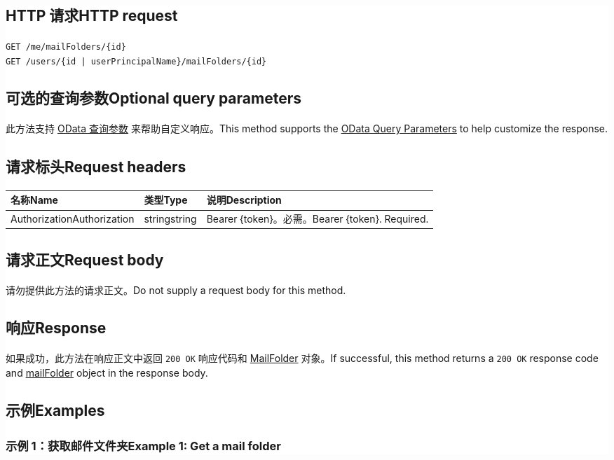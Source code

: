 ## <a name="http-request"></a><span data-ttu-id="643e6-121">HTTP 请求</span><span class="sxs-lookup"><span data-stu-id="643e6-121">HTTP request</span></span>



```http
GET /me/mailFolders/{id}
GET /users/{id | userPrincipalName}/mailFolders/{id}
```

## <a name="optional-query-parameters"></a><span data-ttu-id="643e6-122">可选的查询参数</span><span class="sxs-lookup"><span data-stu-id="643e6-122">Optional query parameters</span></span>

<span data-ttu-id="643e6-123">此方法支持 [OData 查询参数](/graph/query-parameters) 来帮助自定义响应。</span><span class="sxs-lookup"><span data-stu-id="643e6-123">This method supports the [OData Query Parameters](/graph/query-parameters) to help customize the response.</span></span>

## <a name="request-headers"></a><span data-ttu-id="643e6-124">请求标头</span><span class="sxs-lookup"><span data-stu-id="643e6-124">Request headers</span></span>

| <span data-ttu-id="643e6-125">名称</span><span class="sxs-lookup"><span data-stu-id="643e6-125">Name</span></span>          | <span data-ttu-id="643e6-126">类型</span><span class="sxs-lookup"><span data-stu-id="643e6-126">Type</span></span>   | <span data-ttu-id="643e6-127">说明</span><span class="sxs-lookup"><span data-stu-id="643e6-127">Description</span></span>               |
|:--------------|:-------|:--------------------------|
| <span data-ttu-id="643e6-128">Authorization</span><span class="sxs-lookup"><span data-stu-id="643e6-128">Authorization</span></span> | <span data-ttu-id="643e6-129">string</span><span class="sxs-lookup"><span data-stu-id="643e6-129">string</span></span> | <span data-ttu-id="643e6-p103">Bearer {token}。必需。</span><span class="sxs-lookup"><span data-stu-id="643e6-p103">Bearer {token}. Required.</span></span> |

## <a name="request-body"></a><span data-ttu-id="643e6-132">请求正文</span><span class="sxs-lookup"><span data-stu-id="643e6-132">Request body</span></span>

<span data-ttu-id="643e6-133">请勿提供此方法的请求正文。</span><span class="sxs-lookup"><span data-stu-id="643e6-133">Do not supply a request body for this method.</span></span>

## <a name="response"></a><span data-ttu-id="643e6-134">响应</span><span class="sxs-lookup"><span data-stu-id="643e6-134">Response</span></span>

<span data-ttu-id="643e6-135">如果成功，此方法在响应正文中返回 `200 OK` 响应代码和 [MailFolder](../resources/mailfolder.md) 对象。</span><span class="sxs-lookup"><span data-stu-id="643e6-135">If successful, this method returns a `200 OK` response code and [mailFolder](../resources/mailfolder.md) object in the response body.</span></span>

## <a name="examples"></a><span data-ttu-id="643e6-136">示例</span><span class="sxs-lookup"><span data-stu-id="643e6-136">Examples</span></span>

### <a name="example-1-get-a-mail-folder"></a><span data-ttu-id="643e6-137">示例 1：获取邮件文件夹</span><span class="sxs-lookup"><span data-stu-id="643e6-137">Example 1: Get a mail folder</span></span>
